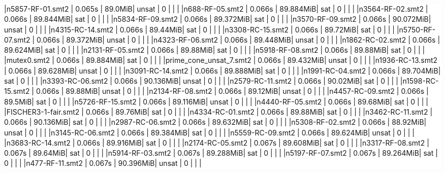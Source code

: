 |n5857-RF-01.smt2                                             |    0.065s | 89.0MiB| unsat | 0 |  |  |
|n688-RF-05.smt2                                              |    0.066s | 89.884MiB| sat | 0 |  |  |
|n3564-RF-02.smt2                                             |    0.066s | 89.844MiB| sat | 0 |  |  |
|n5834-RF-09.smt2                                             |    0.066s | 89.372MiB| sat | 0 |  |  |
|n3570-RF-09.smt2                                             |    0.066s | 90.072MiB| unsat | 0 |  |  |
|n4315-RC-14.smt2                                             |    0.066s | 89.44MiB| sat | 0 |  |  |
|n3308-RC-15.smt2                                             |    0.066s | 89.72MiB| sat | 0 |  |  |
|n5750-RF-07.smt2                                             |    0.066s | 89.372MiB| unsat | 0 |  |  |
|n4323-RF-06.smt2                                             |    0.066s | 89.448MiB| unsat | 0 |  |  |
|n1862-RC-02.smt2                                             |    0.066s | 89.624MiB| sat | 0 |  |  |
|n2131-RF-05.smt2                                             |    0.066s | 89.88MiB| sat | 0 |  |  |
|n5918-RF-08.smt2                                             |    0.066s | 89.88MiB| sat | 0 |  |  |
|mutex0.smt2                                                  |    0.066s | 89.884MiB| sat | 0 |  |  |
|prime_cone_unsat_7.smt2                                      |    0.066s | 89.432MiB| unsat | 0 |  |  |
|n1936-RC-13.smt2                                             |    0.066s | 89.628MiB| unsat | 0 |  |  |
|n3091-RC-14.smt2                                             |    0.066s | 89.888MiB| sat | 0 |  |  |
|n1991-RC-04.smt2                                             |    0.066s | 89.704MiB| sat | 0 |  |  |
|n3393-RC-06.smt2                                             |    0.066s | 90.136MiB| unsat | 0 |  |  |
|n2579-RC-11.smt2                                             |    0.066s | 90.02MiB| sat | 0 |  |  |
|n1598-RC-15.smt2                                             |    0.066s | 89.88MiB| unsat | 0 |  |  |
|n2134-RF-08.smt2                                             |    0.066s | 89.12MiB| unsat | 0 |  |  |
|n4457-RC-09.smt2                                             |    0.066s | 89.5MiB| sat | 0 |  |  |
|n5726-RF-15.smt2                                             |    0.066s | 89.116MiB| unsat | 0 |  |  |
|n4440-RF-05.smt2                                             |    0.066s | 89.68MiB| sat | 0 |  |  |
|FISCHER3-1-fair.smt2                                         |    0.066s | 89.76MiB| sat | 0 |  |  |
|n4334-RC-01.smt2                                             |    0.066s | 89.88MiB| sat | 0 |  |  |
|n3462-RC-11.smt2                                             |    0.066s | 90.136MiB| sat | 0 |  |  |
|n2987-RC-06.smt2                                             |    0.066s | 89.632MiB| sat | 0 |  |  |
|n5308-RF-02.smt2                                             |    0.066s | 88.92MiB| unsat | 0 |  |  |
|n3145-RC-06.smt2                                             |    0.066s | 89.384MiB| sat | 0 |  |  |
|n5559-RC-09.smt2                                             |    0.066s | 89.624MiB| unsat | 0 |  |  |
|n3683-RC-14.smt2                                             |    0.066s | 89.916MiB| sat | 0 |  |  |
|n2174-RC-05.smt2                                             |    0.067s | 89.608MiB| sat | 0 |  |  |
|n3317-RF-08.smt2                                             |    0.067s | 89.64MiB| sat | 0 |  |  |
|n5914-RF-03.smt2                                             |    0.067s | 89.288MiB| sat | 0 |  |  |
|n5197-RF-07.smt2                                             |    0.067s | 89.264MiB| sat | 0 |  |  |
|n477-RF-11.smt2                                              |    0.067s | 90.396MiB| unsat | 0 |  |  |